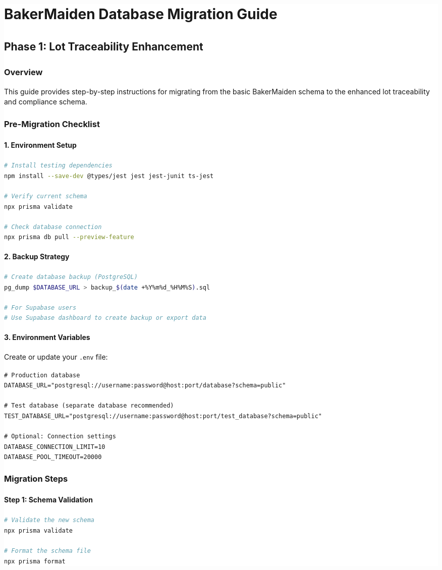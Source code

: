 # BakerMaiden Database Migration Guide
## Phase 1: Lot Traceability Enhancement

### Overview
This guide provides step-by-step instructions for migrating from the basic BakerMaiden schema to the enhanced lot traceability and compliance schema.

### Pre-Migration Checklist

#### 1. Environment Setup
```bash
# Install testing dependencies
npm install --save-dev @types/jest jest jest-junit ts-jest

# Verify current schema
npx prisma validate

# Check database connection
npx prisma db pull --preview-feature
```

#### 2. Backup Strategy
```bash
# Create database backup (PostgreSQL)
pg_dump $DATABASE_URL > backup_$(date +%Y%m%d_%H%M%S).sql

# For Supabase users
# Use Supabase dashboard to create backup or export data
```

#### 3. Environment Variables
Create or update your `.env` file:
```env
# Production database
DATABASE_URL="postgresql://username:password@host:port/database?schema=public"

# Test database (separate database recommended)
TEST_DATABASE_URL="postgresql://username:password@host:port/test_database?schema=public"

# Optional: Connection settings
DATABASE_CONNECTION_LIMIT=10
DATABASE_POOL_TIMEOUT=20000
```

### Migration Steps

#### Step 1: Schema Validation
```bash
# Validate the new schema
npx prisma validate

# Format the schema file
npx prisma format
```
